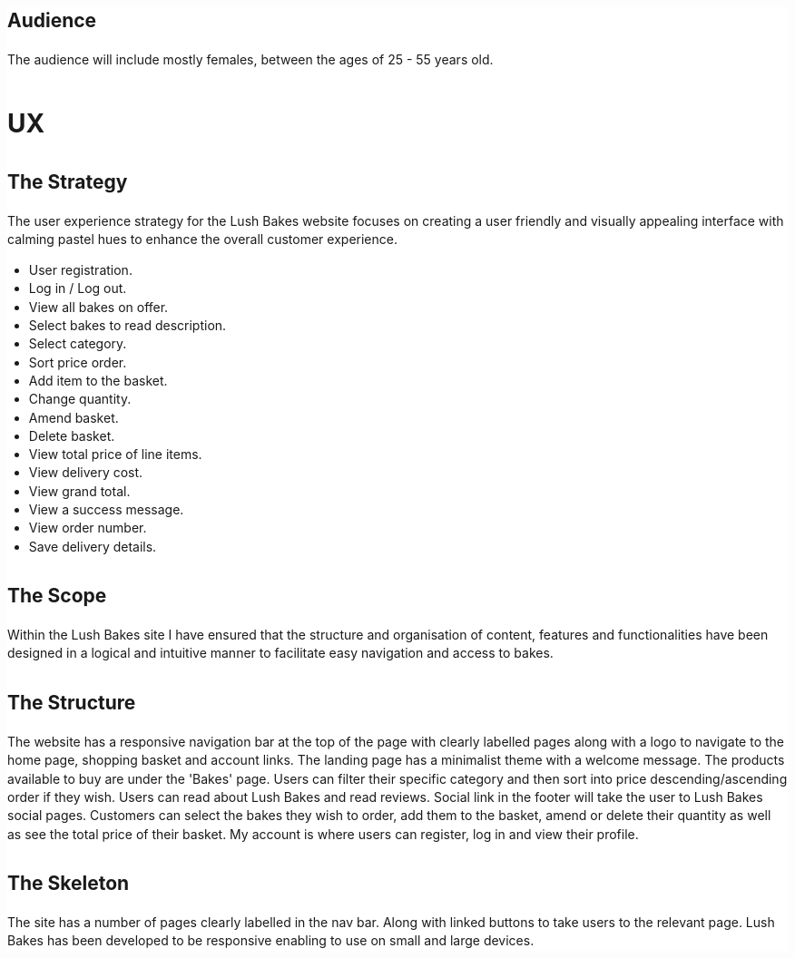 ## Audience

The audience will include mostly females, between the ages of 25 - 55 years old.

# UX

## The Strategy

The user experience strategy for the Lush Bakes website focuses on creating a user friendly and visually appealing interface with calming pastel hues to enhance the overall customer experience.

* User registration.
* Log in / Log out.
* View all bakes on offer.
* Select bakes to read description.
* Select category.
* Sort price order.
* Add item to the basket.
* Change quantity.
* Amend basket.
* Delete basket.
* View total price of line items.
* View delivery cost.
* View grand total.
* View a success message.
* View order number.
* Save delivery details.  

## The Scope

Within the Lush Bakes site I have ensured that the structure and organisation of content, features and functionalities have been designed in a logical and intuitive manner to facilitate easy navigation and access to bakes.

## The Structure

The website has a responsive navigation bar at the top of the page with clearly labelled pages along with a logo to navigate to the home page, shopping basket and account links. The landing page has a minimalist theme with a welcome message. The products available to buy are under the 'Bakes' page. Users can filter their specific category and then sort into price descending/ascending order if they wish. Users can read about Lush Bakes and read reviews. Social link in the footer will take the user to Lush Bakes social pages. Customers can select the bakes they wish to order, add them to the basket, amend or delete their quantity as well as see the total price of their basket. My account is where users can register, log in and view their profile.

## The Skeleton

The site has a number of pages clearly labelled in the nav bar. Along with linked buttons to take users to the relevant page.
Lush Bakes has been developed to be responsive enabling to use on small and large devices.
